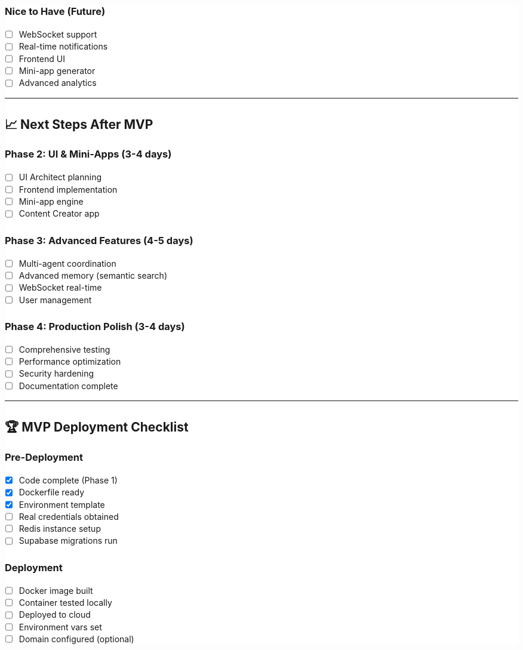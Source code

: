 ### Nice to Have (Future)

- [ ] WebSocket support
- [ ] Real-time notifications
- [ ] Frontend UI
- [ ] Mini-app generator
- [ ] Advanced analytics

---

## 📈 Next Steps After MVP

### Phase 2: UI & Mini-Apps (3-4 days)

- [ ] UI Architect planning
- [ ] Frontend implementation
- [ ] Mini-app engine
- [ ] Content Creator app

### Phase 3: Advanced Features (4-5 days)

- [ ] Multi-agent coordination
- [ ] Advanced memory (semantic search)
- [ ] WebSocket real-time
- [ ] User management

### Phase 4: Production Polish (3-4 days)

- [ ] Comprehensive testing
- [ ] Performance optimization
- [ ] Security hardening
- [ ] Documentation complete

---

## 🏆 MVP Deployment Checklist

### Pre-Deployment

- [x] Code complete (Phase 1)
- [x] Dockerfile ready
- [x] Environment template
- [ ] Real credentials obtained
- [ ] Redis instance setup
- [ ] Supabase migrations run

### Deployment

- [ ] Docker image built
- [ ] Container tested locally
- [ ] Deployed to cloud
- [ ] Environment vars set
- [ ] Domain configured (optional)
